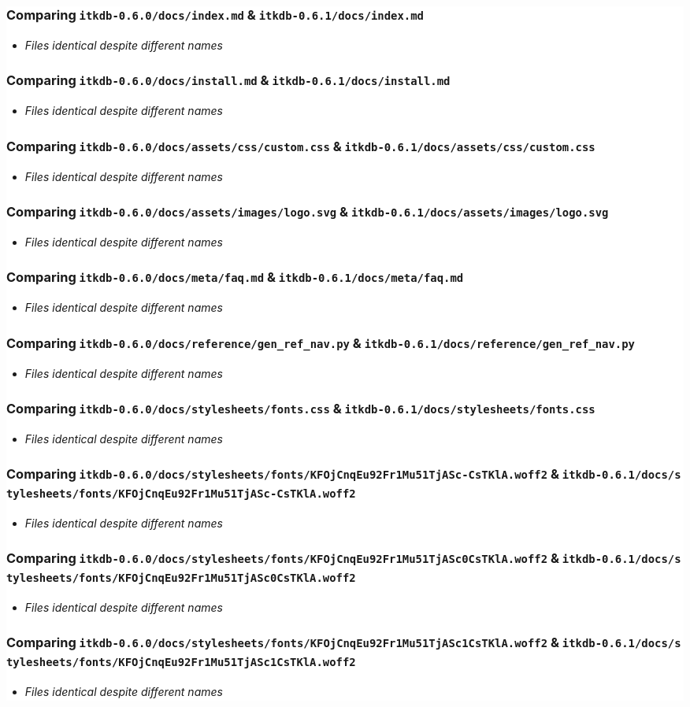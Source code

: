 ### Comparing `itkdb-0.6.0/docs/index.md` & `itkdb-0.6.1/docs/index.md`

 * *Files identical despite different names*

### Comparing `itkdb-0.6.0/docs/install.md` & `itkdb-0.6.1/docs/install.md`

 * *Files identical despite different names*

### Comparing `itkdb-0.6.0/docs/assets/css/custom.css` & `itkdb-0.6.1/docs/assets/css/custom.css`

 * *Files identical despite different names*

### Comparing `itkdb-0.6.0/docs/assets/images/logo.svg` & `itkdb-0.6.1/docs/assets/images/logo.svg`

 * *Files identical despite different names*

### Comparing `itkdb-0.6.0/docs/meta/faq.md` & `itkdb-0.6.1/docs/meta/faq.md`

 * *Files identical despite different names*

### Comparing `itkdb-0.6.0/docs/reference/gen_ref_nav.py` & `itkdb-0.6.1/docs/reference/gen_ref_nav.py`

 * *Files identical despite different names*

### Comparing `itkdb-0.6.0/docs/stylesheets/fonts.css` & `itkdb-0.6.1/docs/stylesheets/fonts.css`

 * *Files identical despite different names*

### Comparing `itkdb-0.6.0/docs/stylesheets/fonts/KFOjCnqEu92Fr1Mu51TjASc-CsTKlA.woff2` & `itkdb-0.6.1/docs/stylesheets/fonts/KFOjCnqEu92Fr1Mu51TjASc-CsTKlA.woff2`

 * *Files identical despite different names*

### Comparing `itkdb-0.6.0/docs/stylesheets/fonts/KFOjCnqEu92Fr1Mu51TjASc0CsTKlA.woff2` & `itkdb-0.6.1/docs/stylesheets/fonts/KFOjCnqEu92Fr1Mu51TjASc0CsTKlA.woff2`

 * *Files identical despite different names*

### Comparing `itkdb-0.6.0/docs/stylesheets/fonts/KFOjCnqEu92Fr1Mu51TjASc1CsTKlA.woff2` & `itkdb-0.6.1/docs/stylesheets/fonts/KFOjCnqEu92Fr1Mu51TjASc1CsTKlA.woff2`

 * *Files identical despite different names*
